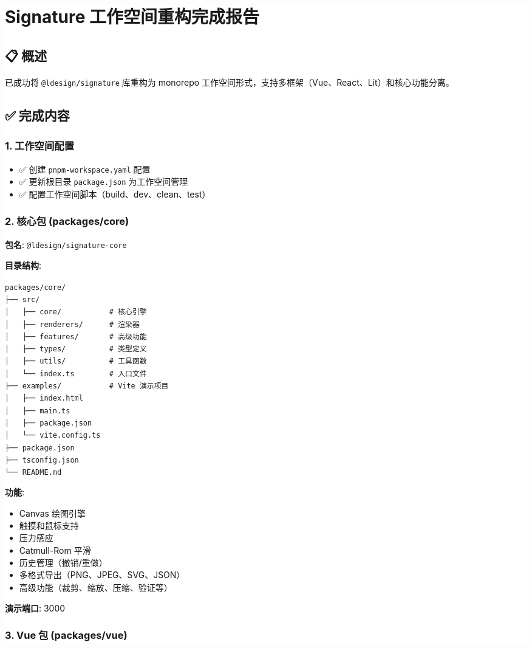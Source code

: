 # Signature 工作空间重构完成报告

## 📋 概述

已成功将 `@ldesign/signature` 库重构为 monorepo 工作空间形式，支持多框架（Vue、React、Lit）和核心功能分离。

## ✅ 完成内容

### 1. 工作空间配置

- ✅ 创建 `pnpm-workspace.yaml` 配置
- ✅ 更新根目录 `package.json` 为工作空间管理
- ✅ 配置工作空间脚本（build、dev、clean、test）

### 2. 核心包 (packages/core)

**包名**: `@ldesign/signature-core`

**目录结构**:
```
packages/core/
├── src/
│   ├── core/           # 核心引擎
│   ├── renderers/      # 渲染器
│   ├── features/       # 高级功能
│   ├── types/          # 类型定义
│   ├── utils/          # 工具函数
│   └── index.ts        # 入口文件
├── examples/           # Vite 演示项目
│   ├── index.html
│   ├── main.ts
│   ├── package.json
│   └── vite.config.ts
├── package.json
├── tsconfig.json
└── README.md
```

**功能**:
- Canvas 绘图引擎
- 触摸和鼠标支持
- 压力感应
- Catmull-Rom 平滑
- 历史管理（撤销/重做）
- 多格式导出（PNG、JPEG、SVG、JSON）
- 高级功能（裁剪、缩放、压缩、验证等）

**演示端口**: 3000

### 3. Vue 包 (packages/vue)
